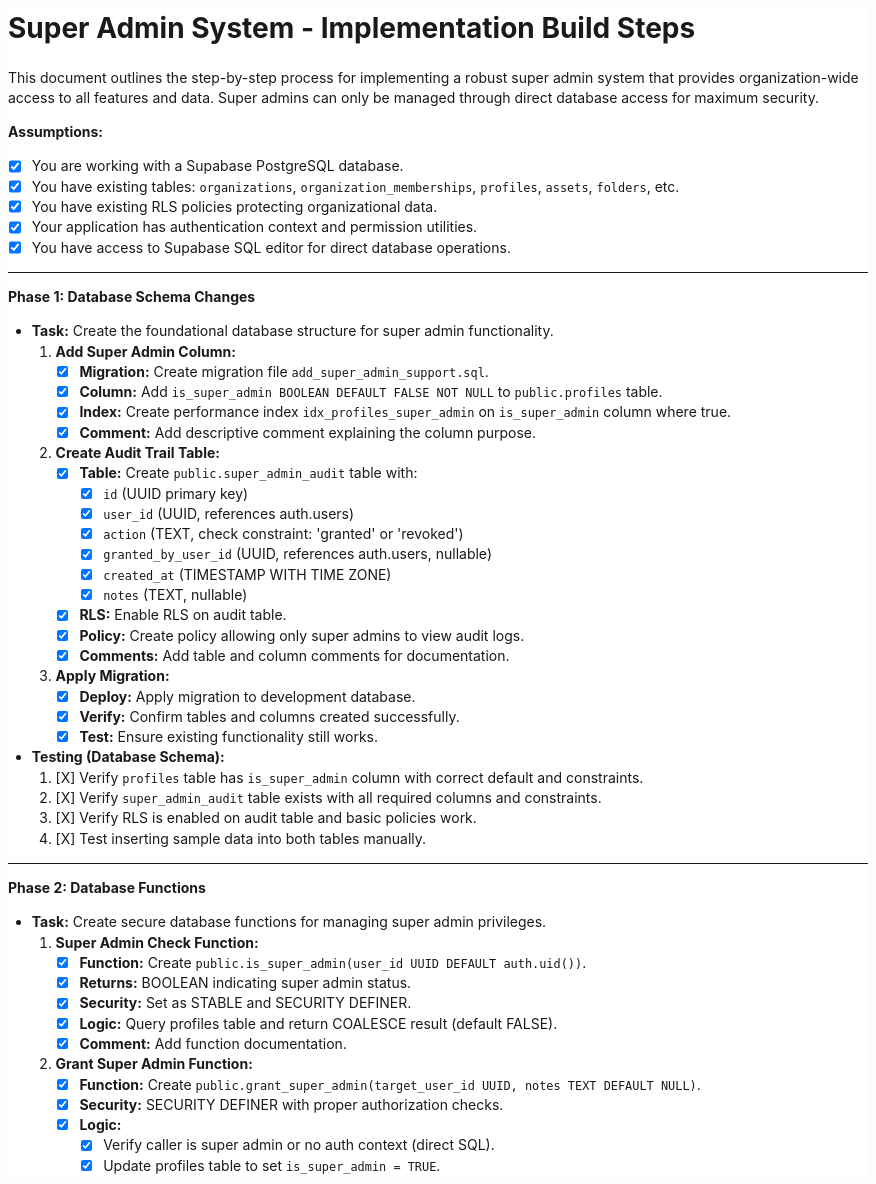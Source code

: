 # Super Admin System - Implementation Build Steps

This document outlines the step-by-step process for implementing a robust super admin system that provides organization-wide access to all features and data. Super admins can only be managed through direct database access for maximum security.

**Assumptions:**

*   [X] You are working with a Supabase PostgreSQL database.
*   [X] You have existing tables: `organizations`, `organization_memberships`, `profiles`, `assets`, `folders`, etc.
*   [X] You have existing RLS policies protecting organizational data.
*   [X] Your application has authentication context and permission utilities.
*   [X] You have access to Supabase SQL editor for direct database operations.

---

**Phase 1: Database Schema Changes**

*   **Task:** Create the foundational database structure for super admin functionality.
    1.  **Add Super Admin Column:**
        *   [X] **Migration:** Create migration file `add_super_admin_support.sql`.
        *   [X] **Column:** Add `is_super_admin BOOLEAN DEFAULT FALSE NOT NULL` to `public.profiles` table.
        *   [X] **Index:** Create performance index `idx_profiles_super_admin` on `is_super_admin` column where true.
        *   [X] **Comment:** Add descriptive comment explaining the column purpose.
    2.  **Create Audit Trail Table:**
        *   [X] **Table:** Create `public.super_admin_audit` table with:
            *   [X] `id` (UUID primary key)
            *   [X] `user_id` (UUID, references auth.users)
            *   [X] `action` (TEXT, check constraint: 'granted' or 'revoked')
            *   [X] `granted_by_user_id` (UUID, references auth.users, nullable)
            *   [X] `created_at` (TIMESTAMP WITH TIME ZONE)
            *   [X] `notes` (TEXT, nullable)
        *   [X] **RLS:** Enable RLS on audit table.
        *   [X] **Policy:** Create policy allowing only super admins to view audit logs.
        *   [X] **Comments:** Add table and column comments for documentation.
    3.  **Apply Migration:**
        *   [X] **Deploy:** Apply migration to development database.
        *   [X] **Verify:** Confirm tables and columns created successfully.
        *   [X] **Test:** Ensure existing functionality still works.

*   **Testing (Database Schema):**
    1.  [X] Verify `profiles` table has `is_super_admin` column with correct default and constraints.
    2.  [X] Verify `super_admin_audit` table exists with all required columns and constraints.
    3.  [X] Verify RLS is enabled on audit table and basic policies work.
    4.  [X] Test inserting sample data into both tables manually.

---

**Phase 2: Database Functions**

*   **Task:** Create secure database functions for managing super admin privileges.
    1.  **Super Admin Check Function:**
        *   [X] **Function:** Create `public.is_super_admin(user_id UUID DEFAULT auth.uid())`.
        *   [X] **Returns:** BOOLEAN indicating super admin status.
        *   [X] **Security:** Set as STABLE and SECURITY DEFINER.
        *   [X] **Logic:** Query profiles table and return COALESCE result (default FALSE).
        *   [X] **Comment:** Add function documentation.
    2.  **Grant Super Admin Function:**
        *   [X] **Function:** Create `public.grant_super_admin(target_user_id UUID, notes TEXT DEFAULT NULL)`.
        *   [X] **Security:** SECURITY DEFINER with proper authorization checks.
        *   [X] **Logic:** 
            *   [X] Verify caller is super admin or no auth context (direct SQL).
            *   [X] Update profiles table to set `is_super_admin = TRUE`.